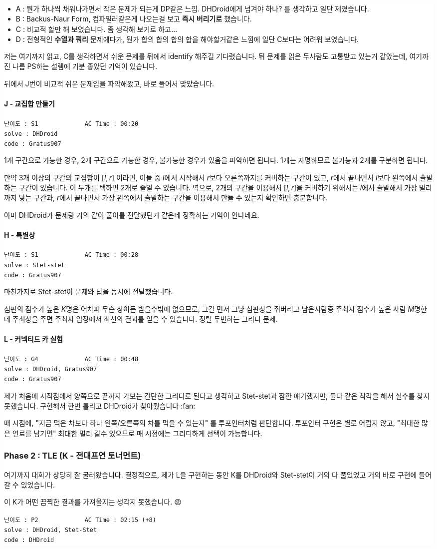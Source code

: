 - A : 뭔가 하나씩 채워나가면서 작은 문제가 되는게 DP같은 느낌. DHDroid에게 넘겨야 하나? 를 생각하고 일단 제꼈습니다.
- B : Backus-Naur Form, 컴파일러같은게 나오는걸 보고 **즉시 버리기로** 했습니다. 
- C : 비교적 할만 해 보였습니다. 좀 생각해 보기로 하고...
- D : 전형적인 **수열과 쿼리** 문제에다가, 뭔가 합의 합의 합의 합을 해야할거같은 느낌에 일단 C보다는 어려워 보였습니다.

저는 여기까지 읽고, C를 생각하면서 쉬운 문제를 뒤에서 identify 해주길 기다렸습니다. 뒤 문제를 읽은 두사람도 고통받고 있는거 같았는데, 여기까진 나름 PS하는 설렘에 기분 좋았던 기억이 있습니다. 

뒤에서 J번이 비교적 쉬운 문제임을 파악해왔고, 바로 풀어서 맞았습니다. 

#### J - 교집합 만들기 
```
난이도 : S1             AC Time : 00:20
solve : DHDroid
code : Gratus907
```
1개 구간으로 가능한 경우, 2개 구간으로 가능한 경우, 불가능한 경우가 있음을 파악하면 됩니다. 1개는 자명하므로 불가능과 2개를 구분하면 됩니다. 

만약 3개 이상의 구간의 교집합이 $[l, r]$ 이라면, 이들 중 $l$에서 시작해서 $r$보다 오른쪽까지를 커버하는 구간이 있고, $r$에서 끝나면서 $l$보다 왼쪽에서 출발하는 구간이 있습니다. 이 두개를 택하면 2개로 줄일 수 있습니다. 역으로, 2개의 구간을 이용해서 $[l, r]$을 커버하기 위해서는 $l$에서 출발해서 가장 멀리까지 닿는 구간과, $r$에서 끝나면서 가장 왼쪽에서 출발하는 구간을 이용해서 만들 수 있는지 확인하면 충분합니다. 

아마 DHDroid가 문제랑 거의 같이 풀이를 전달했던거 같은데 정확히는 기억이 안나네요.

#### H - 특별상 
```
난이도 : S1             AC Time : 00:28
solve : Stet-stet
code : Gratus907
```
마찬가지로 Stet-stet이 문제와 답을 동시에 전달했습니다. 

심판의 점수가 높은 $K$명은 어차피 무슨 상이든 받을수밖에 없으므로, 그걸 먼저 그냥 심판상을 줘버리고 남은사람중 주최자 점수가 높은 사람 $M$명한테 주최상을 주면 주최자 입장에서 최선의 결과를 얻을 수 있습니다. 정렬 두번하는 그리디 문제. 

#### L - 커넥티드 카 실험 
```
난이도 : G4             AC Time : 00:48
solve : DHDroid, Gratus907
code : Gratus907
```
제가 처음에 시작점에서 양쪽으로 끝까지 가보는 간단한 그리디로 된다고 생각하고 Stet-stet과 잠깐 얘기했지만, 둘다 같은 착각을 해서 실수를 찾지 못했습니다. 구현해서 한번 틀리고 DHDroid가 찾아줬습니다 :fan: 

매 시점에, "지금 먹은 차보다 하나 왼쪽/오른쪽의 차를 먹을 수 있는지" 를 투포인터처럼 판단합니다. 투포인터 구현은 별로 어렵지 않고, "최대한 많은 연료를 남기면" 최대한 멀리 갈수 있으므로 매 시점에는 그리디하게 선택이 가능합니다. 

### Phase 2 : TLE (K - 전대프연 토너먼트)
여기까지 대회가 상당히 잘 굴러왔습니다. 결정적으로, 제가 L을 구현하는 동안 K를 DHDroid와 Stet-stet이 거의 다 풀었었고 거의 바로 구현에 들어갈 수 있었습니다.

이 K가 어떤 끔찍한 결과를 가져올지는 생각지 못했습니다. :rage:

```
난이도 : P2             AC Time : 02:15 (+8)
solve : DHDroid, Stet-Stet
code : DHDroid
```


[^1]: 저희 (3퍼플 근처) 레이팅대의 팀이 팀노트에 세그먼트 트리를 적어가야한다는게 사실 조금 의아하지만, PS를 연 단위로 쉰 저는 솔직히 앉아서 세그트리를 실수없이 구현해올 자신이 별로 없습니다. 그리고 생각보다 25페이지가 많아서 넣을수있는게 많더군요...
[^ifa]: 이곳의 팀원 이름은 요원1, 요원2, 요원3인데, 누가 1/2/3인지의 구분은 없고 그자리에서 랜덤하게 이름표를 나눠가진듯 했습니다. ㅋㅋ...